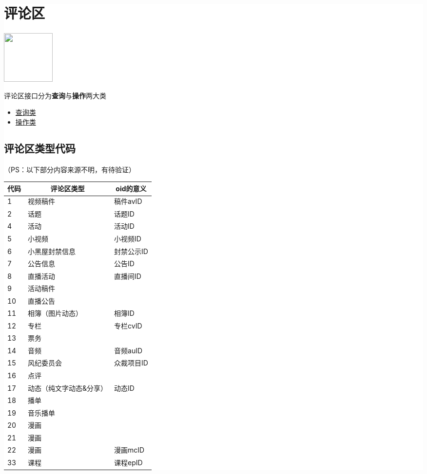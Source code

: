 # 评论区

<img src="/imgs/comment.svg" width="100" height="100"/>

评论区接口分为**查询**与**操作**两大类

- [查询类](list.md)
- [操作类](action.md)

## 评论区类型代码

（PS：以下部分内容来源不明，有待验证）

| 代码 | 评论区类型              | oid的意义  |
| ---- | ----------------------- | ---------- |
| 1    | 视频稿件                | 稿件avID   |
| 2    | 话题                    | 话题ID     |
| 4    | 活动                    | 活动ID     |
| 5    | 小视频                  | 小视频ID   |
| 6    | 小黑屋封禁信息          | 封禁公示ID |
| 7    | 公告信息                | 公告ID     |
| 8    | 直播活动                | 直播间ID   |
| 9    | 活动稿件                |            |
| 10   | 直播公告                |            |
| 11   | 相簿（图片动态）        | 相簿ID     |
| 12   | 专栏                    | 专栏cvID   |
| 13   | 票务                    |            |
| 14   | 音频                    | 音频auID   |
| 15   | 风纪委员会              | 众裁项目ID |
| 16   | 点评                    |            |
| 17   | 动态（纯文字动态&分享） | 动态ID     |
| 18   | 播单                    |            |
| 19   | 音乐播单                |            |
| 20   | 漫画                    |            |
| 21   | 漫画                    |            |
| 22   | 漫画                    | 漫画mcID   |
| 33   | 课程                    | 课程epID   |
